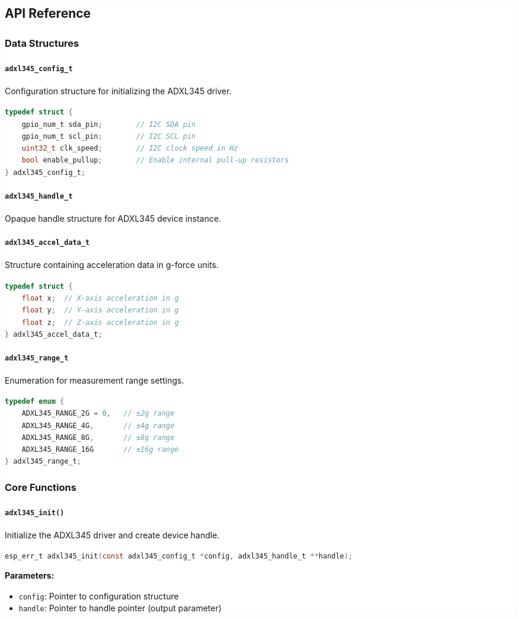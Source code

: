 ## API Reference

### Data Structures

#### `adxl345_config_t`
Configuration structure for initializing the ADXL345 driver.

```c
typedef struct {
    gpio_num_t sda_pin;        // I2C SDA pin
    gpio_num_t scl_pin;        // I2C SCL pin  
    uint32_t clk_speed;        // I2C clock speed in Hz
    bool enable_pullup;        // Enable internal pull-up resistors
} adxl345_config_t;
```

#### `adxl345_handle_t`
Opaque handle structure for ADXL345 device instance.

#### `adxl345_accel_data_t`
Structure containing acceleration data in g-force units.

```c
typedef struct {
    float x;  // X-axis acceleration in g
    float y;  // Y-axis acceleration in g
    float z;  // Z-axis acceleration in g
} adxl345_accel_data_t;
```

#### `adxl345_range_t`
Enumeration for measurement range settings.

```c
typedef enum {
    ADXL345_RANGE_2G = 0,   // ±2g range
    ADXL345_RANGE_4G,       // ±4g range
    ADXL345_RANGE_8G,       // ±8g range
    ADXL345_RANGE_16G       // ±16g range
} adxl345_range_t;
```

### Core Functions

#### `adxl345_init()`
Initialize the ADXL345 driver and create device handle.

```c
esp_err_t adxl345_init(const adxl345_config_t *config, adxl345_handle_t **handle);
```

**Parameters:**
- `config`: Pointer to configuration structure
- `handle`: Pointer to handle pointer (output parameter)
